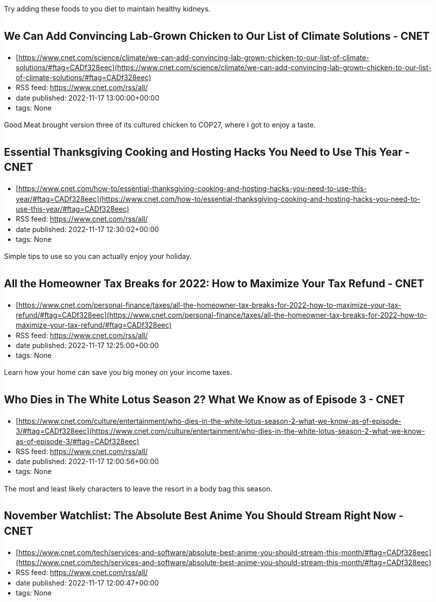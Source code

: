 Try adding these foods to you diet to maintain healthy kidneys.

## We Can Add Convincing Lab-Grown Chicken to Our List of Climate Solutions     - CNET
 - [https://www.cnet.com/science/climate/we-can-add-convincing-lab-grown-chicken-to-our-list-of-climate-solutions/#ftag=CADf328eec](https://www.cnet.com/science/climate/we-can-add-convincing-lab-grown-chicken-to-our-list-of-climate-solutions/#ftag=CADf328eec)
 - RSS feed: https://www.cnet.com/rss/all/
 - date published: 2022-11-17 13:00:00+00:00
 - tags: None

Good Meat brought version three of its cultured chicken to COP27, where I got to enjoy a taste.

## Essential Thanksgiving Cooking and Hosting Hacks You Need to Use This Year     - CNET
 - [https://www.cnet.com/how-to/essential-thanksgiving-cooking-and-hosting-hacks-you-need-to-use-this-year/#ftag=CADf328eec](https://www.cnet.com/how-to/essential-thanksgiving-cooking-and-hosting-hacks-you-need-to-use-this-year/#ftag=CADf328eec)
 - RSS feed: https://www.cnet.com/rss/all/
 - date published: 2022-11-17 12:30:02+00:00
 - tags: None

Simple tips to use so you can actually enjoy your holiday.

## All the Homeowner Tax Breaks for 2022: How to Maximize Your Tax Refund     - CNET
 - [https://www.cnet.com/personal-finance/taxes/all-the-homeowner-tax-breaks-for-2022-how-to-maximize-your-tax-refund/#ftag=CADf328eec](https://www.cnet.com/personal-finance/taxes/all-the-homeowner-tax-breaks-for-2022-how-to-maximize-your-tax-refund/#ftag=CADf328eec)
 - RSS feed: https://www.cnet.com/rss/all/
 - date published: 2022-11-17 12:25:00+00:00
 - tags: None

Learn how your home can save you big money on your income taxes.

## Who Dies in The White Lotus Season 2? What We Know as of Episode 3     - CNET
 - [https://www.cnet.com/culture/entertainment/who-dies-in-the-white-lotus-season-2-what-we-know-as-of-episode-3/#ftag=CADf328eec](https://www.cnet.com/culture/entertainment/who-dies-in-the-white-lotus-season-2-what-we-know-as-of-episode-3/#ftag=CADf328eec)
 - RSS feed: https://www.cnet.com/rss/all/
 - date published: 2022-11-17 12:00:56+00:00
 - tags: None

The most and least likely characters to leave the resort in a body bag this season.

## November Watchlist: The Absolute Best Anime You Should Stream Right Now     - CNET
 - [https://www.cnet.com/tech/services-and-software/absolute-best-anime-you-should-stream-this-month/#ftag=CADf328eec](https://www.cnet.com/tech/services-and-software/absolute-best-anime-you-should-stream-this-month/#ftag=CADf328eec)
 - RSS feed: https://www.cnet.com/rss/all/
 - date published: 2022-11-17 12:00:47+00:00
 - tags: None
